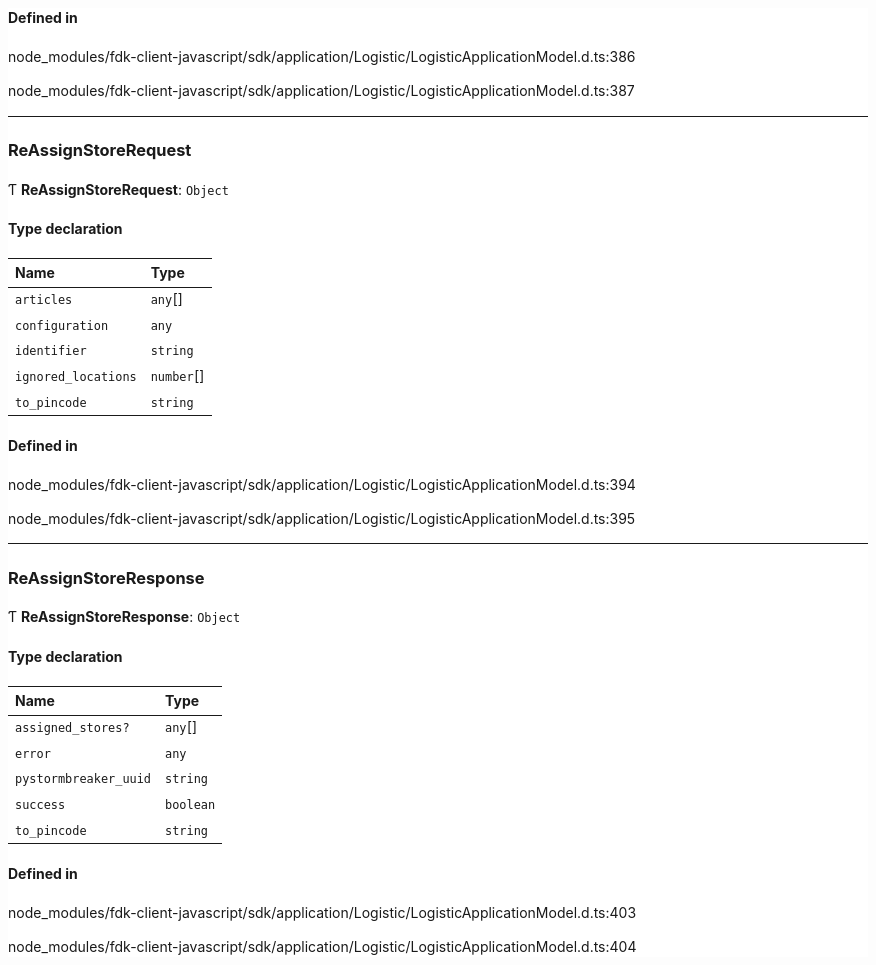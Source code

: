 #### Defined in

node_modules/fdk-client-javascript/sdk/application/Logistic/LogisticApplicationModel.d.ts:386

node_modules/fdk-client-javascript/sdk/application/Logistic/LogisticApplicationModel.d.ts:387

___

### ReAssignStoreRequest

Ƭ **ReAssignStoreRequest**: `Object`

#### Type declaration

| Name | Type |
| :------ | :------ |
| `articles` | `any`[] |
| `configuration` | `any` |
| `identifier` | `string` |
| `ignored_locations` | `number`[] |
| `to_pincode` | `string` |

#### Defined in

node_modules/fdk-client-javascript/sdk/application/Logistic/LogisticApplicationModel.d.ts:394

node_modules/fdk-client-javascript/sdk/application/Logistic/LogisticApplicationModel.d.ts:395

___

### ReAssignStoreResponse

Ƭ **ReAssignStoreResponse**: `Object`

#### Type declaration

| Name | Type |
| :------ | :------ |
| `assigned_stores?` | `any`[] |
| `error` | `any` |
| `pystormbreaker_uuid` | `string` |
| `success` | `boolean` |
| `to_pincode` | `string` |

#### Defined in

node_modules/fdk-client-javascript/sdk/application/Logistic/LogisticApplicationModel.d.ts:403

node_modules/fdk-client-javascript/sdk/application/Logistic/LogisticApplicationModel.d.ts:404
